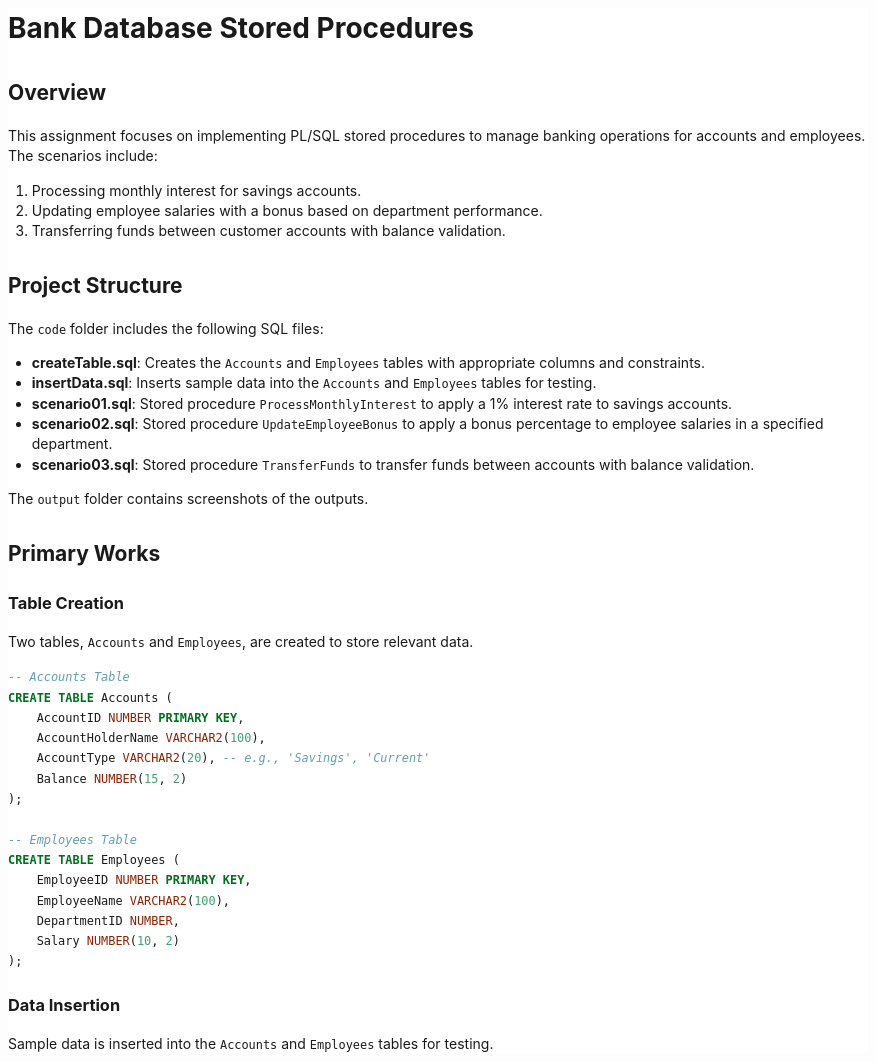 # Bank Database Stored Procedures

## Overview
This assignment focuses on implementing PL/SQL stored procedures to manage banking operations for accounts and employees. The scenarios include:
1. Processing monthly interest for savings accounts.
2. Updating employee salaries with a bonus based on department performance.
3. Transferring funds between customer accounts with balance validation.

## Project Structure
The `code` folder includes the following SQL files:
- **createTable.sql**: Creates the `Accounts` and `Employees` tables with appropriate columns and constraints.
- **insertData.sql**: Inserts sample data into the `Accounts` and `Employees` tables for testing.
- **scenario01.sql**: Stored procedure `ProcessMonthlyInterest` to apply a 1% interest rate to savings accounts.
- **scenario02.sql**: Stored procedure `UpdateEmployeeBonus` to apply a bonus percentage to employee salaries in a specified department.
- **scenario03.sql**: Stored procedure `TransferFunds` to transfer funds between accounts with balance validation.

The `output` folder contains screenshots of the outputs.

## Primary Works

### Table Creation
Two tables, `Accounts` and `Employees`, are created to store relevant data.

```sql
-- Accounts Table
CREATE TABLE Accounts (
    AccountID NUMBER PRIMARY KEY,
    AccountHolderName VARCHAR2(100),
    AccountType VARCHAR2(20), -- e.g., 'Savings', 'Current'
    Balance NUMBER(15, 2)
);

-- Employees Table
CREATE TABLE Employees (
    EmployeeID NUMBER PRIMARY KEY,
    EmployeeName VARCHAR2(100),
    DepartmentID NUMBER,
    Salary NUMBER(10, 2)
);
```

### Data Insertion
Sample data is inserted into the `Accounts` and `Employees` tables for testing.
